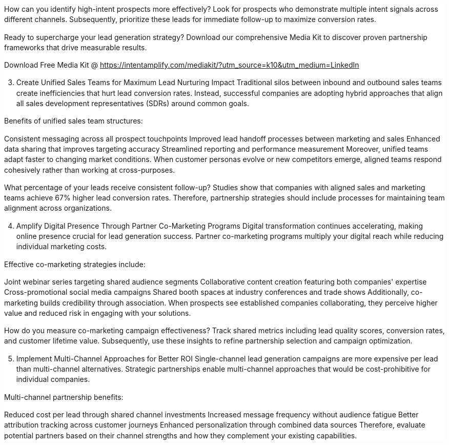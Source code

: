 How can you identify high-intent prospects more effectively? Look for prospects who demonstrate multiple intent signals across different channels. Subsequently, prioritize these leads for immediate follow-up to maximize conversion rates.

Ready to supercharge your lead generation strategy? Download our comprehensive Media Kit to discover proven partnership frameworks that drive measurable results.

Download Free Media Kit @ https://intentamplify.com/mediakit/?utm_source=k10&utm_medium=LinkedIn

3. Create Unified Sales Teams for Maximum Lead Nurturing Impact
Traditional silos between inbound and outbound sales teams create inefficiencies that hurt lead conversion rates. Instead, successful companies are adopting hybrid approaches that align all sales development representatives (SDRs) around common goals.

Benefits of unified sales team structures:

Consistent messaging across all prospect touchpoints
Improved lead handoff processes between marketing and sales
Enhanced data sharing that improves targeting accuracy
Streamlined reporting and performance measurement
Moreover, unified teams adapt faster to changing market conditions. When customer personas evolve or new competitors emerge, aligned teams respond cohesively rather than working at cross-purposes.

What percentage of your leads receive consistent follow-up? Studies show that companies with aligned sales and marketing teams achieve 67% higher lead conversion rates. Therefore, partnership strategies should include processes for maintaining team alignment across organizations.

4. Amplify Digital Presence Through Partner Co-Marketing Programs
Digital transformation continues accelerating, making online presence crucial for lead generation success. Partner co-marketing programs multiply your digital reach while reducing individual marketing costs.

Effective co-marketing strategies include:

Joint webinar series targeting shared audience segments
Collaborative content creation featuring both companies' expertise
Cross-promotional social media campaigns
Shared booth spaces at industry conferences and trade shows
Additionally, co-marketing builds credibility through association. When prospects see established companies collaborating, they perceive higher value and reduced risk in engaging with your solutions.

How do you measure co-marketing campaign effectiveness? Track shared metrics including lead quality scores, conversion rates, and customer lifetime value. Subsequently, use these insights to refine partnership selection and campaign optimization.

5. Implement Multi-Channel Approaches for Better ROI
Single-channel lead generation campaigns are more expensive per lead than multi-channel alternatives. Strategic partnerships enable multi-channel approaches that would be cost-prohibitive for individual companies.

Multi-channel partnership benefits:

Reduced cost per lead through shared channel investments
Increased message frequency without audience fatigue
Better attribution tracking across customer journeys
Enhanced personalization through combined data sources
Therefore, evaluate potential partners based on their channel strengths and how they complement your existing capabilities.
